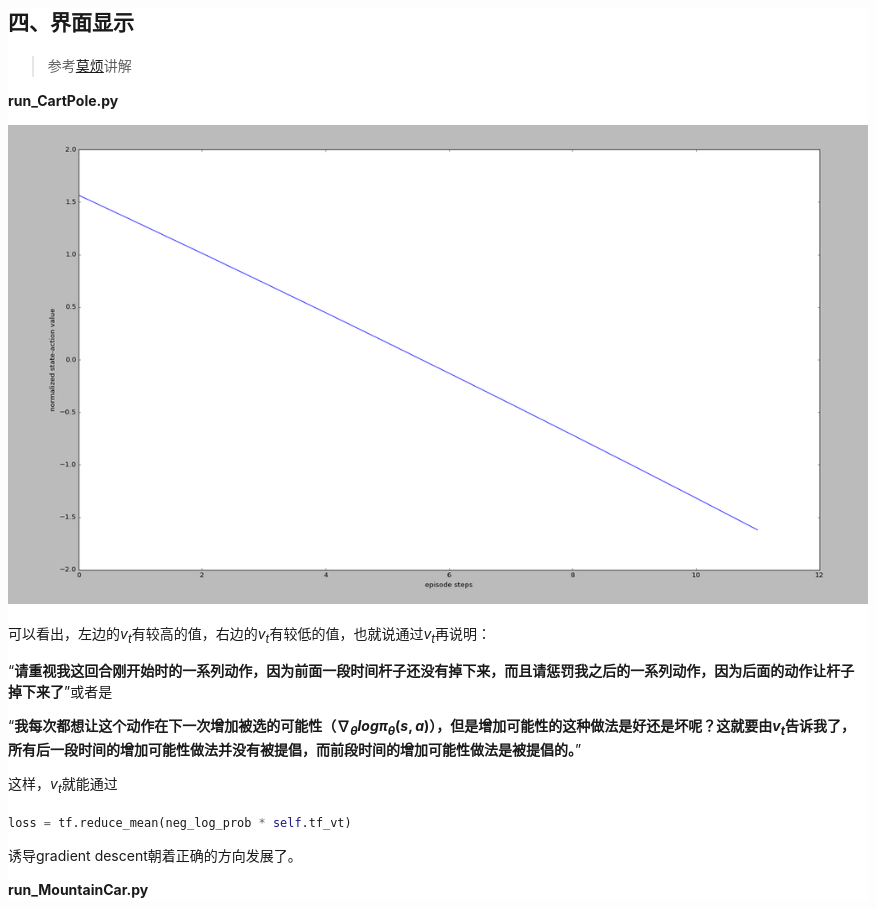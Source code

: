
## 四、界面显示

> 参考[莫烦](https://morvanzhou.github.io/tutorials/machine-learning/reinforcement-learning/5-2-policy-gradient-softmax2/)讲解

**run_CartPole.py**

![](代码实现（五）之Policy-Gradient/2.png)

可以看出，左边的$v_t$有较高的值，右边的$v_t$有较低的值，也就说通过$v_t$再说明：

“**请重视我这回合刚开始时的一系列动作，因为前面一段时间杆子还没有掉下来，而且请惩罚我之后的一系列动作，因为后面的动作让杆子掉下来了**”或者是

“**我每次都想让这个动作在下一次增加被选的可能性（$\nabla_\theta log \pi_\theta(s,a)$），但是增加可能性的这种做法是好还是坏呢？这就要由$v_t$告诉我了，所有后一段时间的增加可能性做法并没有被提倡，而前段时间的增加可能性做法是被提倡的。**”

这样，$v_t$就能通过

```python
loss = tf.reduce_mean(neg_log_prob * self.tf_vt)
```

诱导gradient descent朝着正确的方向发展了。

**run_MountainCar.py**
